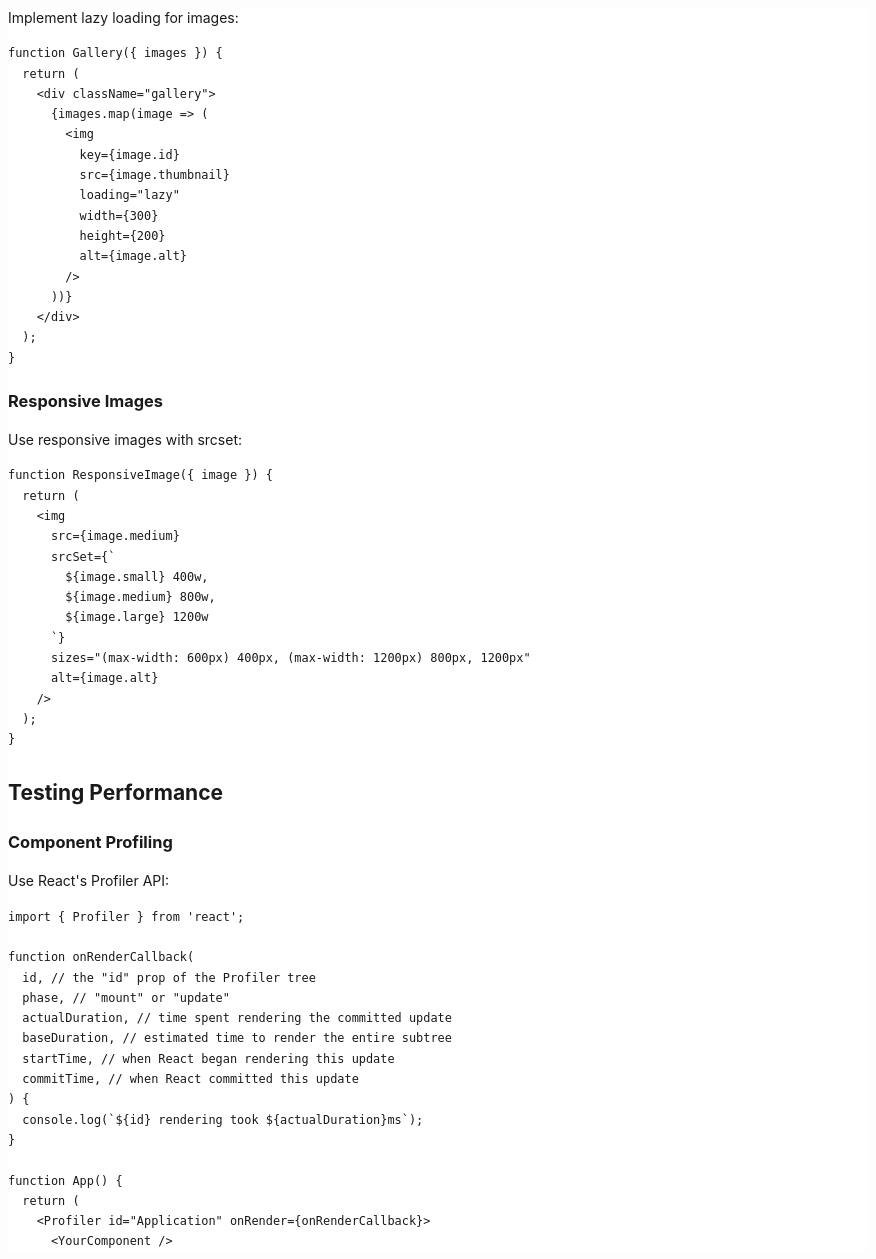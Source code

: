 Implement lazy loading for images:

```tsx
function Gallery({ images }) {
  return (
    <div className="gallery">
      {images.map(image => (
        <img
          key={image.id}
          src={image.thumbnail}
          loading="lazy"
          width={300}
          height={200}
          alt={image.alt}
        />
      ))}
    </div>
  );
}
```

### Responsive Images

Use responsive images with srcset:

```tsx
function ResponsiveImage({ image }) {
  return (
    <img
      src={image.medium}
      srcSet={`
        ${image.small} 400w,
        ${image.medium} 800w,
        ${image.large} 1200w
      `}
      sizes="(max-width: 600px) 400px, (max-width: 1200px) 800px, 1200px"
      alt={image.alt}
    />
  );
}
```

## Testing Performance

### Component Profiling

Use React's Profiler API:

```tsx
import { Profiler } from 'react';

function onRenderCallback(
  id, // the "id" prop of the Profiler tree
  phase, // "mount" or "update"
  actualDuration, // time spent rendering the committed update
  baseDuration, // estimated time to render the entire subtree
  startTime, // when React began rendering this update
  commitTime, // when React committed this update
) {
  console.log(`${id} rendering took ${actualDuration}ms`);
}

function App() {
  return (
    <Profiler id="Application" onRender={onRenderCallback}>
      <YourComponent />
```